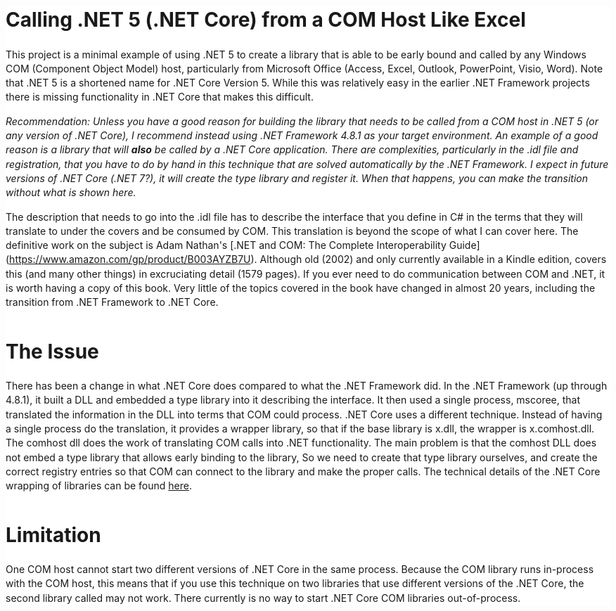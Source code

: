 # Calling .NET 5 (.NET Core) from a COM Host Like Excel
This project is a minimal example of using .NET 5 to create a library that is 
able to be early bound and called by any Windows COM (Component Object Model) 
host, particularly from Microsoft Office (Access, Excel, Outlook, PowerPoint, 
Visio, Word). Note that .NET 5 is a shortened name for .NET Core Version 5. 
While this was relatively easy in the earlier .NET Framework projects there 
is missing functionality in .NET Core that makes this difficult.

*Recommendation: Unless you have a good reason for building the library that 
needs to be called from a COM host in .NET 5 (or any version of .NET Core), I 
recommend instead using .NET Framework 4.8.1 as your target environment. An 
example of a good reason is a library that will **also** be called by a .NET 
Core application. There are complexities, particularly in the .idl file and 
registration, that you have to do by hand in this technique that are solved 
automatically by the .NET Framework. I expect in future versions of .NET Core 
(.NET 7?), it will create the type library and register it. 
When that happens, you can make the transition without what is shown here.*

The description that needs to go into the .idl file has to describe the 
interface that you define in C# in the terms that they will translate to 
under the covers and be consumed by COM. This translation is beyond the scope 
of what I can cover here. The definitive work on the subject is Adam Nathan's 
[.NET and COM: The Complete Interoperability Guide] 
(https://www.amazon.com/gp/product/B003AYZB7U). Although old (2002) and 
only currently available in a Kindle edition, covers this (and many other things) 
in excruciating detail (1579 pages). If you ever need to do communication 
between COM and .NET, it is worth having a copy of this book. Very little of 
the topics covered in the book have changed in almost 20 years, including the 
transition from .NET Framework to .NET Core.

# The Issue
There has been a change in what .NET Core does compared to what the .NET 
Framework did. In the .NET Framework (up through 4.8.1), it built a DLL and embedded a type 
library into it describing the interface. It then used a single process, 
mscoree, that translated the information in the DLL into terms that COM could 
process. .NET Core uses a different technique. Instead of having a single 
process do the translation, it provides a wrapper library, so that if the 
base library is x.dll, the wrapper is x.comhost.dll. The comhost dll does the 
work of translating COM calls into .NET functionality. The main problem is 
that the comhost DLL does not embed a type library that allows early binding 
to the library, So we need to create that type library ourselves, and create 
the correct registry entries so that COM can connect to the library and make 
the proper calls. The technical details of the .NET Core wrapping of 
libraries can be found 
[here](https://github.com/dotnet/runtime/blob/1d9e50cb4735df46d3de0cee5791e97295eaf588/docs/design/features/COM-activation.md).

# Limitation
One COM host cannot start two different versions of .NET Core in the same 
process. Because the COM library runs in-process with the COM host, this 
means that if you use this technique on two libraries that use different 
versions of the .NET Core, the second library called may not work. There
currently is no way to start .NET Core COM libraries out-of-process.

